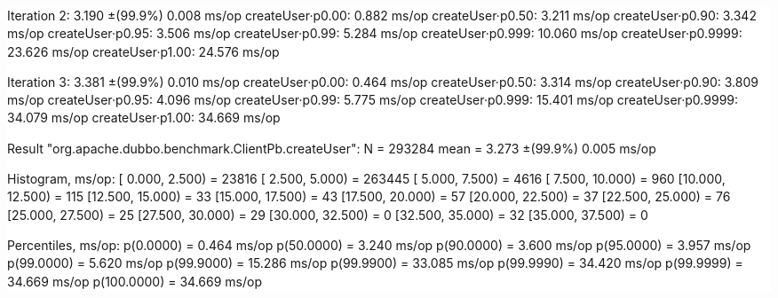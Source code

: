 Iteration   2: 3.190 ±(99.9%) 0.008 ms/op
                 createUser·p0.00:   0.882 ms/op
                 createUser·p0.50:   3.211 ms/op
                 createUser·p0.90:   3.342 ms/op
                 createUser·p0.95:   3.506 ms/op
                 createUser·p0.99:   5.284 ms/op
                 createUser·p0.999:  10.060 ms/op
                 createUser·p0.9999: 23.626 ms/op
                 createUser·p1.00:   24.576 ms/op

Iteration   3: 3.381 ±(99.9%) 0.010 ms/op
                 createUser·p0.00:   0.464 ms/op
                 createUser·p0.50:   3.314 ms/op
                 createUser·p0.90:   3.809 ms/op
                 createUser·p0.95:   4.096 ms/op
                 createUser·p0.99:   5.775 ms/op
                 createUser·p0.999:  15.401 ms/op
                 createUser·p0.9999: 34.079 ms/op
                 createUser·p1.00:   34.669 ms/op



Result "org.apache.dubbo.benchmark.ClientPb.createUser":
  N = 293284
  mean =      3.273 ±(99.9%) 0.005 ms/op

  Histogram, ms/op:
    [ 0.000,  2.500) = 23816 
    [ 2.500,  5.000) = 263445 
    [ 5.000,  7.500) = 4616 
    [ 7.500, 10.000) = 960 
    [10.000, 12.500) = 115 
    [12.500, 15.000) = 33 
    [15.000, 17.500) = 43 
    [17.500, 20.000) = 57 
    [20.000, 22.500) = 37 
    [22.500, 25.000) = 76 
    [25.000, 27.500) = 25 
    [27.500, 30.000) = 29 
    [30.000, 32.500) = 0 
    [32.500, 35.000) = 32 
    [35.000, 37.500) = 0 

  Percentiles, ms/op:
      p(0.0000) =      0.464 ms/op
     p(50.0000) =      3.240 ms/op
     p(90.0000) =      3.600 ms/op
     p(95.0000) =      3.957 ms/op
     p(99.0000) =      5.620 ms/op
     p(99.9000) =     15.286 ms/op
     p(99.9900) =     33.085 ms/op
     p(99.9990) =     34.420 ms/op
     p(99.9999) =     34.669 ms/op
    p(100.0000) =     34.669 ms/op
